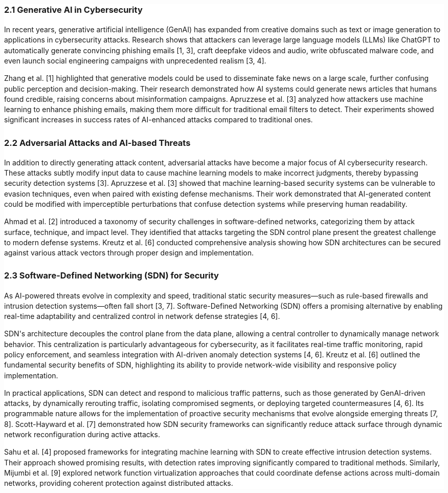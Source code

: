 ### 2.1 Generative AI in Cybersecurity

In recent years, generative artificial intelligence (GenAI) has expanded from creative domains such as text or image generation to applications in cybersecurity attacks. Research shows that attackers can leverage large language models (LLMs) like ChatGPT to automatically generate convincing phishing emails [1, 3], craft deepfake videos and audio, write obfuscated malware code, and even launch social engineering campaigns with unprecedented realism [3, 4].

Zhang et al. [1] highlighted that generative models could be used to disseminate fake news on a large scale, further confusing public perception and decision-making. Their research demonstrated how AI systems could generate news articles that humans found credible, raising concerns about misinformation campaigns. Apruzzese et al. [3] analyzed how attackers use machine learning to enhance phishing emails, making them more difficult for traditional email filters to detect. Their experiments showed significant increases in success rates of AI-enhanced attacks compared to traditional ones.

### 2.2 Adversarial Attacks and AI-based Threats

In addition to directly generating attack content, adversarial attacks have become a major focus of AI cybersecurity research. These attacks subtly modify input data to cause machine learning models to make incorrect judgments, thereby bypassing security detection systems [3]. Apruzzese et al. [3] showed that machine learning-based security systems can be vulnerable to evasion techniques, even when paired with existing defense mechanisms. Their work demonstrated that AI-generated content could be modified with imperceptible perturbations that confuse detection systems while preserving human readability.

Ahmad et al. [2] introduced a taxonomy of security challenges in software-defined networks, categorizing them by attack surface, technique, and impact level. They identified that attacks targeting the SDN control plane present the greatest challenge to modern defense systems. Kreutz et al. [6] conducted comprehensive analysis showing how SDN architectures can be secured against various attack vectors through proper design and implementation.

### 2.3 Software-Defined Networking (SDN) for Security

As AI-powered threats evolve in complexity and speed, traditional static security measures—such as rule-based firewalls and intrusion detection systems—often fall short [3, 7]. Software-Defined Networking (SDN) offers a promising alternative by enabling real-time adaptability and centralized control in network defense strategies [4, 6].

SDN's architecture decouples the control plane from the data plane, allowing a central controller to dynamically manage network behavior. This centralization is particularly advantageous for cybersecurity, as it facilitates real-time traffic monitoring, rapid policy enforcement, and seamless integration with AI-driven anomaly detection systems [4, 6]. Kreutz et al. [6] outlined the fundamental security benefits of SDN, highlighting its ability to provide network-wide visibility and responsive policy implementation.

In practical applications, SDN can detect and respond to malicious traffic patterns, such as those generated by GenAI-driven attacks, by dynamically rerouting traffic, isolating compromised segments, or deploying targeted countermeasures [4, 6]. Its programmable nature allows for the implementation of proactive security mechanisms that evolve alongside emerging threats [7, 8]. Scott-Hayward et al. [7] demonstrated how SDN security frameworks can significantly reduce attack surface through dynamic network reconfiguration during active attacks.

Sahu et al. [4] proposed frameworks for integrating machine learning with SDN to create effective intrusion detection systems. Their approach showed promising results, with detection rates improving significantly compared to traditional methods. Similarly, Mijumbi et al. [9] explored network function virtualization approaches that could coordinate defense actions across multi-domain networks, providing coherent protection against distributed attacks.
